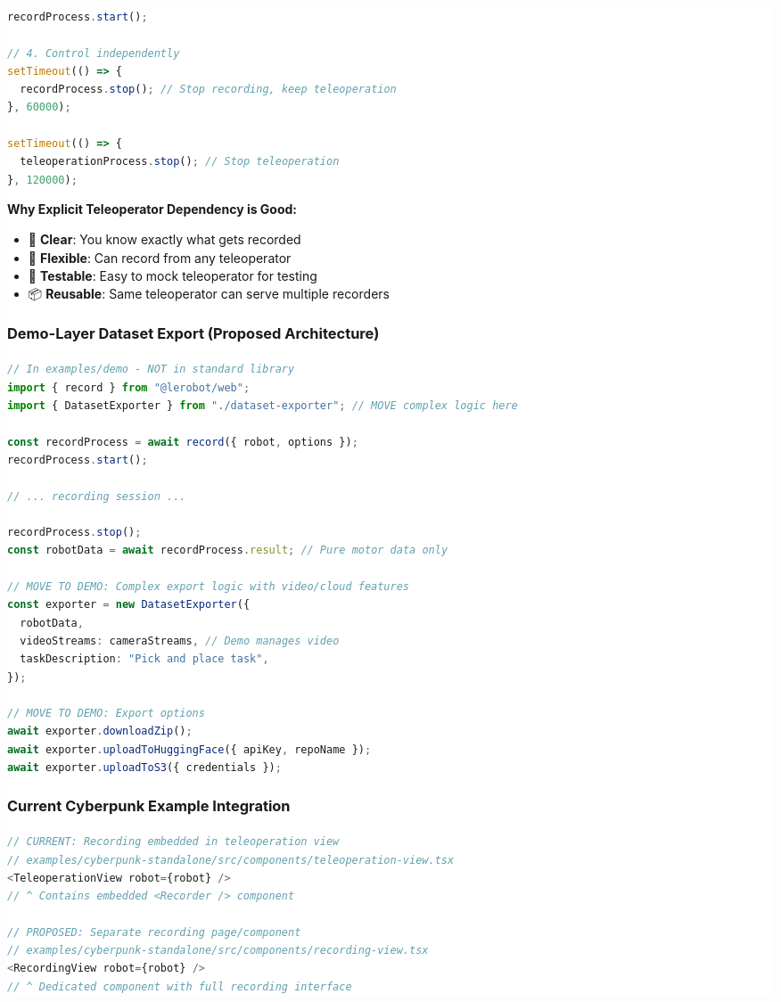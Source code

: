 ```typescript
recordProcess.start();

// 4. Control independently
setTimeout(() => {
  recordProcess.stop(); // Stop recording, keep teleoperation
}, 60000);

setTimeout(() => {
  teleoperationProcess.stop(); // Stop teleoperation
}, 120000);
```

**Why Explicit Teleoperator Dependency is Good:**

- 🎯 **Clear**: You know exactly what gets recorded
- 🔧 **Flexible**: Can record from any teleoperator
- 🧪 **Testable**: Easy to mock teleoperator for testing
- 📦 **Reusable**: Same teleoperator can serve multiple recorders

### Demo-Layer Dataset Export (Proposed Architecture)

```typescript
// In examples/demo - NOT in standard library
import { record } from "@lerobot/web";
import { DatasetExporter } from "./dataset-exporter"; // MOVE complex logic here

const recordProcess = await record({ robot, options });
recordProcess.start();

// ... recording session ...

recordProcess.stop();
const robotData = await recordProcess.result; // Pure motor data only

// MOVE TO DEMO: Complex export logic with video/cloud features
const exporter = new DatasetExporter({
  robotData,
  videoStreams: cameraStreams, // Demo manages video
  taskDescription: "Pick and place task",
});

// MOVE TO DEMO: Export options
await exporter.downloadZip();
await exporter.uploadToHuggingFace({ apiKey, repoName });
await exporter.uploadToS3({ credentials });
```

### Current Cyberpunk Example Integration

```typescript
// CURRENT: Recording embedded in teleoperation view
// examples/cyberpunk-standalone/src/components/teleoperation-view.tsx
<TeleoperationView robot={robot} />
// ^ Contains embedded <Recorder /> component

// PROPOSED: Separate recording page/component
// examples/cyberpunk-standalone/src/components/recording-view.tsx
<RecordingView robot={robot} />
// ^ Dedicated component with full recording interface
```
